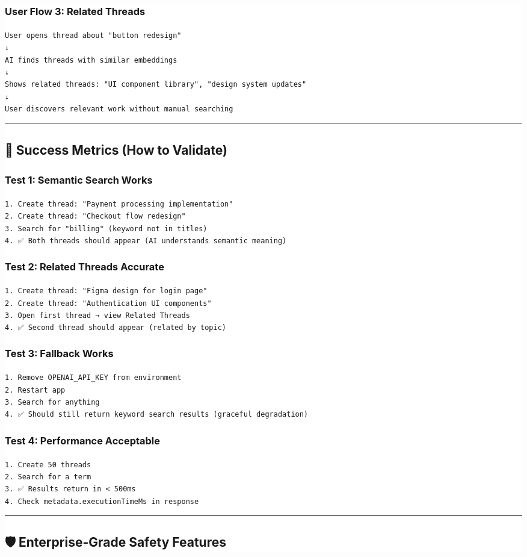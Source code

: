 ### User Flow 3: Related Threads
```
User opens thread about "button redesign"
↓
AI finds threads with similar embeddings
↓
Shows related threads: "UI component library", "design system updates"
↓
User discovers relevant work without manual searching
```

---

## 🎯 Success Metrics (How to Validate)

### Test 1: Semantic Search Works
```
1. Create thread: "Payment processing implementation"
2. Create thread: "Checkout flow redesign"
3. Search for "billing" (keyword not in titles)
4. ✅ Both threads should appear (AI understands semantic meaning)
```

### Test 2: Related Threads Accurate
```
1. Create thread: "Figma design for login page"
2. Create thread: "Authentication UI components"
3. Open first thread → view Related Threads
4. ✅ Second thread should appear (related by topic)
```

### Test 3: Fallback Works
```
1. Remove OPENAI_API_KEY from environment
2. Restart app
3. Search for anything
4. ✅ Should still return keyword search results (graceful degradation)
```

### Test 4: Performance Acceptable
```
1. Create 50 threads
2. Search for a term
3. ✅ Results return in < 500ms
4. Check metadata.executionTimeMs in response
```

---

## 🛡️ Enterprise-Grade Safety Features
